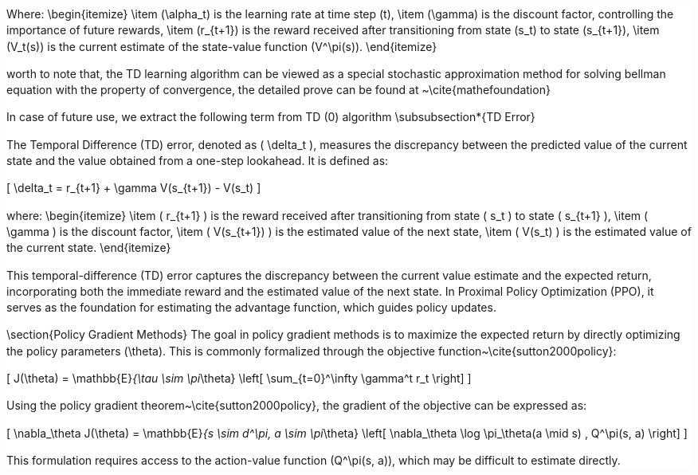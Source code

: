 Where:
\begin{itemize}
    \item \(\alpha_t\) is the learning rate at time step \(t\),
    \item \(\gamma\) is the discount factor, controlling the importance of future rewards,
    \item \(r_{t+1}\) is the reward received after transitioning from state \(s_t\) to state \(s_{t+1}\),
    \item \(V_t(s)\) is the current estimate of the state-value function \(V^\pi(s)\).
\end{itemize}

worth to note that, the TD learning algorithm can be viewed as a special stochastic approximation method for solving bellman equation with the property of convergence, the detailed prove can be found at ~\cite{mathefoundation}

In case of future use, we extract the following term from TD (0) algorithm 
\subsubsection*{TD Error}

The Temporal Difference (TD) error, denoted as \( \delta_t \), measures the discrepancy between the predicted value of the current state and the value obtained from a one-step lookahead. It is defined as:

\[
\delta_t = r_{t+1} + \gamma V(s_{t+1}) - V(s_t)
\]

where:
\begin{itemize}
    \item \( r_{t+1} \) is the reward received after transitioning from state \( s_t \) to state \( s_{t+1} \),
    \item \( \gamma \) is the discount factor,
    \item \( V(s_{t+1}) \) is the estimated value of the next state,
    \item \( V(s_t) \) is the estimated value of the current state.
\end{itemize}

This temporal-difference (TD) error captures the discrepancy between the current value estimate and the expected return, incorporating both the immediate reward and the estimated value of the next state. In Proximal Policy Optimization (PPO), it serves as the foundation for estimating the advantage function, which guides policy updates.

\section{Policy Gradient Methods}
The goal in policy gradient methods is to maximize the expected return by directly optimizing the policy parameters \(\theta\). This is commonly formalized through the objective function~\cite{sutton2000policy}:

\[
J(\theta) = \mathbb{E}_{\tau \sim \pi_\theta} \left[ \sum_{t=0}^\infty \gamma^t r_t \right]
\]

Using the policy gradient theorem~\cite{sutton2000policy}, the gradient of the objective can be expressed as:

\[
\nabla_\theta J(\theta) = \mathbb{E}_{s \sim d^\pi, a \sim \pi_\theta} \left[ \nabla_\theta \log \pi_\theta(a \mid s) \, Q^\pi(s, a) \right]
\]

This formulation requires access to the action-value function \(Q^\pi(s, a)\), which may be difficult to estimate directly. 
